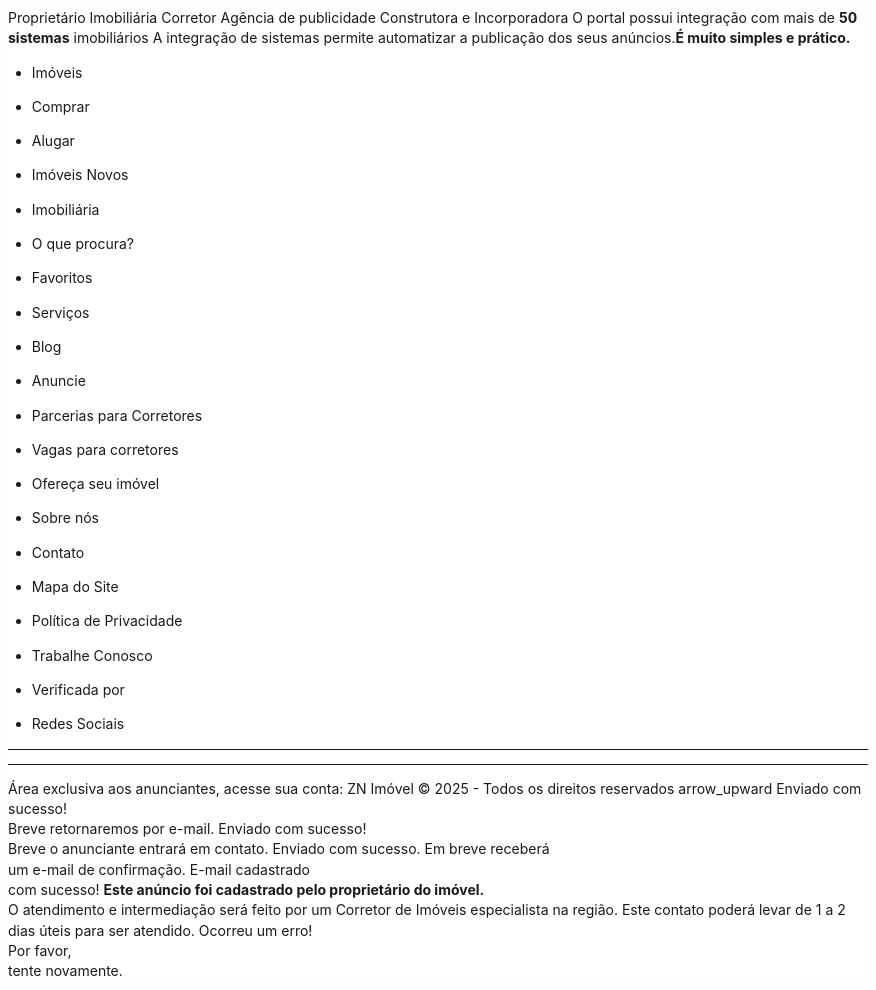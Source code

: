 
Proprietário
Imobiliária
Corretor
Agência de publicidade 
Construtora e Incorporadora
O portal possui integração com mais de **50 sistemas** imobiliários 
A integração de sistemas permite automatizar a publicação dos seus anúncios.**É muito simples e prático.**
  * Imóveis
  * Comprar
  * Alugar
  * Imóveis Novos
  * Imobiliária
  * O que procura?
  * Favoritos


  * Serviços
  * Blog
  * Anuncie
  * Parcerias para Corretores
  * Vagas para corretores
  * Ofereça seu imóvel


  * Sobre nós
  * Contato
  * Mapa do Site
  * Política de Privacidade
  * Trabalhe Conosco
  * Verificada por


  * Redes Sociais


  *   *   * 

  *   *   * 

Área exclusiva aos anunciantes, acesse sua conta:
ZN Imóvel © 2025 - Todos os direitos reservados
arrow_upward 
Enviado com sucesso!   
Breve retornaremos por e-mail. 
Enviado com sucesso!   
Breve o anunciante entrará em contato. 
Enviado com sucesso.
Em breve receberá  
um e-mail de confirmação.
E-mail cadastrado   
com sucesso! 
**Este anúncio foi cadastrado pelo proprietário do imóvel.**  
O atendimento e intermediação será feito por um Corretor de Imóveis especialista na região. Este contato poderá levar de 1 a 2 dias úteis para ser atendido. 
Ocorreu um erro!   
Por favor,   
tente novamente. 
  